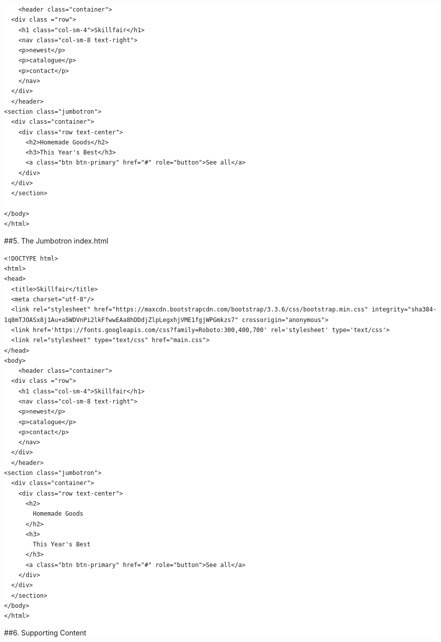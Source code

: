     	<header class="container">
      <div class ="row">
        <h1 class="col-sm-4">Skillfair</h1>
        <nav class="col-sm-8 text-right">
        <p>newest</p>
        <p>catalogue</p>
        <p>contact</p>
        </nav>
      </div>
      </header>
    <section class="jumbotron">
      <div class="container">
        <div class="row text-center">
          <h2>Homemade Goods</h2>
          <h3>This Year's Best</h3>
          <a class="btn btn-primary" href="#" role="button">See all</a>
        </div>
      </div>
      </section>
    
    </body>
    </html>
##5. The Jumbotron
index.html

    <!DOCTYPE html>
    <html>
    <head>
      <title>Skillfair</title>
      <meta charset="utf-8"/>
      <link rel="stylesheet" href="https://maxcdn.bootstrapcdn.com/bootstrap/3.3.6/css/bootstrap.min.css" integrity="sha384-1q8mTJOASx8j1Au+a5WDVnPi2lkFfwwEAa8hDDdjZlpLegxhjVME1fgjWPGmkzs7" crossorigin="anonymous">
      <link href='https://fonts.googleapis.com/css?family=Roboto:300,400,700' rel='stylesheet' type='text/css'>
      <link rel="stylesheet" type="text/css" href="main.css">
    </head>
    <body>
    	<header class="container">
      <div class ="row">
        <h1 class="col-sm-4">Skillfair</h1>
        <nav class="col-sm-8 text-right">
        <p>newest</p>
        <p>catalogue</p>
        <p>contact</p>
        </nav>
      </div>
      </header>
    <section class="jumbotron">
      <div class="container">
        <div class="row text-center">
          <h2>
            Homemade Goods
          </h2>
          <h3>
            This Year's Best
          </h3>
          <a class="btn btn-primary" href="#" role="button">See all</a>
        </div>
      </div>
      </section>
    </body>
    </html>
##6. Supporting Content